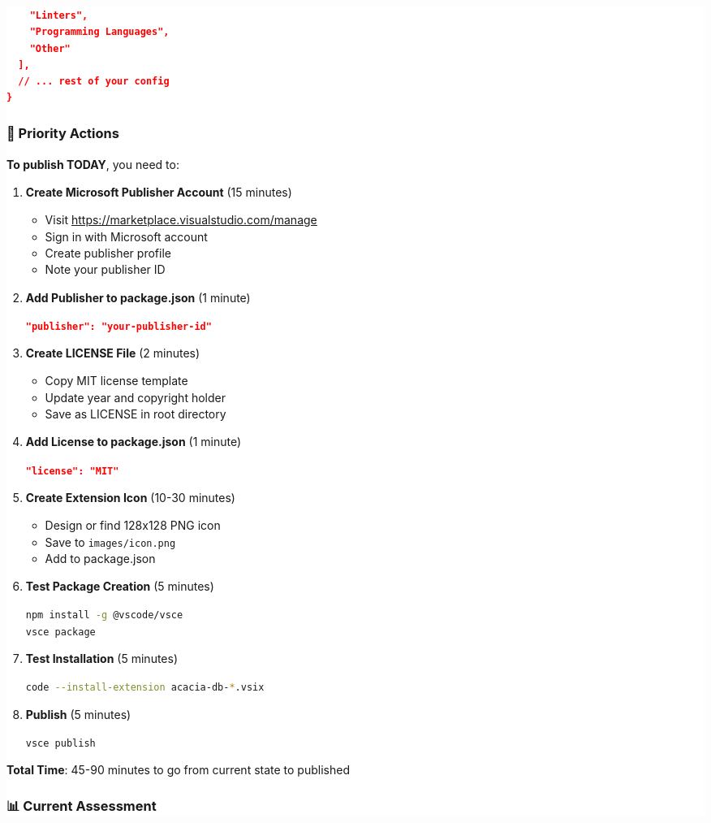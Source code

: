 ```json
    "Linters",
    "Programming Languages",
    "Other"
  ],
  // ... rest of your config
}
```

### 🎯 Priority Actions

**To publish TODAY**, you need to:

1. **Create Microsoft Publisher Account** (15 minutes)
   - Visit https://marketplace.visualstudio.com/manage
   - Sign in with Microsoft account
   - Create publisher profile
   - Note your publisher ID

2. **Add Publisher to package.json** (1 minute)
   ```json
   "publisher": "your-publisher-id"
   ```

3. **Create LICENSE File** (2 minutes)
   - Copy MIT license template
   - Update year and copyright holder
   - Save as LICENSE in root directory

4. **Add License to package.json** (1 minute)
   ```json
   "license": "MIT"
   ```

5. **Create Extension Icon** (10-30 minutes)
   - Design or find 128x128 PNG icon
   - Save to `images/icon.png`
   - Add to package.json

6. **Test Package Creation** (5 minutes)
   ```bash
   npm install -g @vscode/vsce
   vsce package
   ```

7. **Test Installation** (5 minutes)
   ```bash
   code --install-extension acacia-db-*.vsix
   ```

8. **Publish** (5 minutes)
   ```bash
   vsce publish
   ```

**Total Time**: 45-90 minutes to go from current state to published

### 📊 Current Assessment
